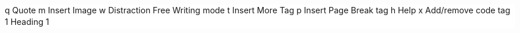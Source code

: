 <tr>

<td>q</td>

<td>Quote</td>

</tr>

<tr>

<td>m</td>

<td>Insert Image</td>

</tr>

<tr>

<td>w</td>

<td>Distraction Free Writing mode</td>

</tr>

<tr>

<td>t</td>

<td>Insert More Tag</td>

</tr>

<tr>

<td>p</td>

<td>Insert Page Break tag</td>

</tr>

<tr>

<td>h</td>

<td>Help</td>

</tr>

<tr>

<td>x</td>

<td>Add/remove code tag</td>

</tr>

<tr>

<td>1</td>

<td>Heading 1</td>

</tr>

<tr>
